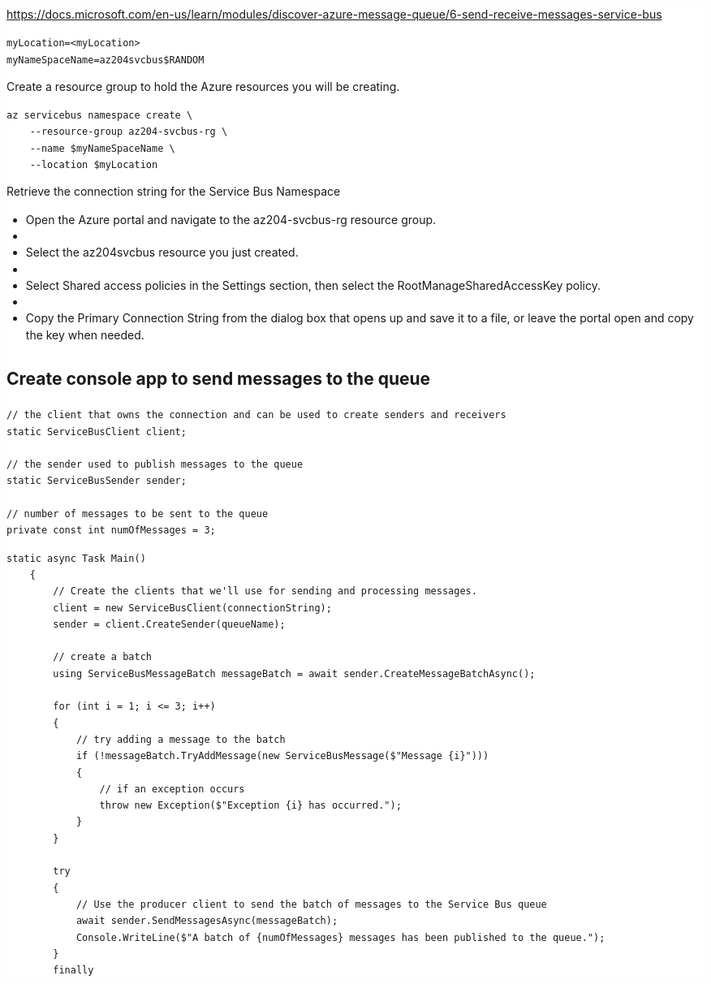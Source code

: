 https://docs.microsoft.com/en-us/learn/modules/discover-azure-message-queue/6-send-receive-messages-service-bus

```
myLocation=<myLocation>
myNameSpaceName=az204svcbus$RANDOM
```
Create a resource group to hold the Azure resources you will be creating.
```
az servicebus namespace create \
    --resource-group az204-svcbus-rg \
    --name $myNameSpaceName \
    --location $myLocation
```
Retrieve the connection string for the Service Bus Namespace
* Open the Azure portal and navigate to the az204-svcbus-rg resource group.
* 
* Select the az204svcbus resource you just created.
* 
* Select Shared access policies in the Settings section, then select the RootManageSharedAccessKey policy.
* 
* Copy the Primary Connection String from the dialog box that opens up and save it to a file, or leave the portal open and copy the key when needed.
## Create console app to send messages to the queue

```
// the client that owns the connection and can be used to create senders and receivers
static ServiceBusClient client;

// the sender used to publish messages to the queue
static ServiceBusSender sender;

// number of messages to be sent to the queue
private const int numOfMessages = 3;
```

```
static async Task Main()
    {
        // Create the clients that we'll use for sending and processing messages.
        client = new ServiceBusClient(connectionString);
        sender = client.CreateSender(queueName);

        // create a batch 
        using ServiceBusMessageBatch messageBatch = await sender.CreateMessageBatchAsync();

        for (int i = 1; i <= 3; i++)
        {
            // try adding a message to the batch
            if (!messageBatch.TryAddMessage(new ServiceBusMessage($"Message {i}")))
            {
                // if an exception occurs
                throw new Exception($"Exception {i} has occurred.");
            }
        }

        try 
        {
            // Use the producer client to send the batch of messages to the Service Bus queue
            await sender.SendMessagesAsync(messageBatch);
            Console.WriteLine($"A batch of {numOfMessages} messages has been published to the queue.");
        }
        finally
```
